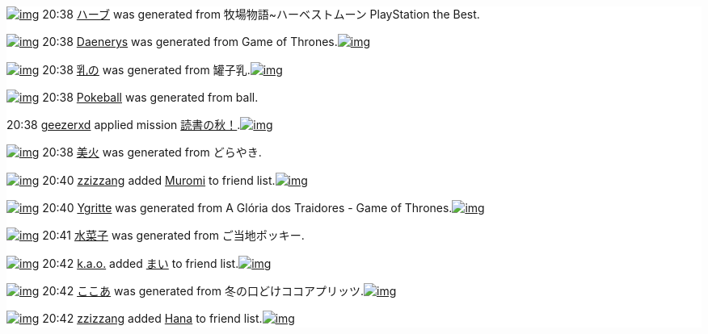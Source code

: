 [![img](http://kacdn02.appspot.com/5918603446583296/f1d1.png)](http://www.barcodekanojo.com/kanojo/2601404/%E3%83%8F%E3%83%BC%E3%83%96) 20:38 [ハーブ](http://www.barcodekanojo.com/kanojo/2601404/%E3%83%8F%E3%83%BC%E3%83%96) was generated from 牧場物語~ハーベストムーン PlayStation the Best.

[![img](http://kacdn03.appspot.com/5718537159049216/cdff.png)](http://www.barcodekanojo.com/kanojo/2601405/Daenerys) 20:38 [Daenerys](http://www.barcodekanojo.com/kanojo/2601405/Daenerys) was generated from Game of Thrones.[![img](http://kacdn05.appspot.com/5926306201993216/3095f.jpg)](http://www.barcodekanojo.com/product_images/barcode/5083759/1383478655/Game%20of%20Thrones.jpg)

[![img](http://kacdn05.appspot.com/6521816839356416/53f4.png)](http://www.barcodekanojo.com/kanojo/2601406/%E4%B9%B3%E3%81%AE) 20:38 [乳の](http://www.barcodekanojo.com/kanojo/2601406/%E4%B9%B3%E3%81%AE) was generated from 罐子乳.[![img](http://kacdn03.appspot.com/5177035601215488/50ff.jpg)](http://www.barcodekanojo.com/product_images/barcode/5083760/1383478673/%E7%BD%90%E5%AD%90%E4%B9%B3.jpg)

[![img](http://kacdn02.appspot.com/6043267288268800/47de.png)](http://www.barcodekanojo.com/kanojo/2601407/Pokeball) 20:38 [Pokeball](http://www.barcodekanojo.com/kanojo/2601407/Pokeball) was generated from ball.

20:38 [geezerxd](http://www.barcodekanojo.com/user/410572/geezerxd) applied mission [読書の秋！](http://www.barcodekanojo.com/kanojo/2599091/hemie).[![img](http://kacdn03.appspot.com/5980370981879808/0626.png)](http://www.barcodekanojo.com/kanojo/2599091/hemie)

[![img](http://kacdn04.appspot.com/6416968634597376/c076.png)](http://www.barcodekanojo.com/kanojo/2601408/%E7%BE%8E%E7%81%AB) 20:38 [美火](http://www.barcodekanojo.com/kanojo/2601408/%E7%BE%8E%E7%81%AB) was generated from どらやき.

[![img](http://kacdn03.appspot.com/5719238044024832/1243.jpg)](http://www.barcodekanojo.com/user/400654/zzizzang) 20:40 [zzizzang](http://www.barcodekanojo.com/user/400654/zzizzang) added [Muromi](http://www.barcodekanojo.com/kanojo/2509652/Muromi) to friend list.[![img](http://kacdn02.appspot.com/6272291319054336/cbb9.png)](http://www.barcodekanojo.com/kanojo/2509652/Muromi)

[![img](http://kacdn01.appspot.com/4838194759598080/cbf1.png)](http://www.barcodekanojo.com/kanojo/2601409/Ygritte) 20:40 [Ygritte](http://www.barcodekanojo.com/kanojo/2601409/Ygritte) was generated from A Glória dos Traidores - Game of Thrones.[![img](http://kacdn03.appspot.com/6115121822695424/5722.jpg)](http://www.barcodekanojo.com/product_images/barcode/5083764/1383478773/A%20Gl%C3%B3ria%20dos%20Traidores%20-%20Game%20of%20Thrones.jpg)

[![img](http://kacdn05.appspot.com/6348339620610048/9354.png)](http://www.barcodekanojo.com/kanojo/2601410/%E6%B0%B4%E8%8F%9C%E5%AD%90) 20:41 [水菜子](http://www.barcodekanojo.com/kanojo/2601410/%E6%B0%B4%E8%8F%9C%E5%AD%90) was generated from ご当地ポッキー.

[![img](http://kacdn02.appspot.com/4797532290940928/54b0.jpg)](http://www.barcodekanojo.com/user/30944/k.a.o.) 20:42 [k.a.o.](http://www.barcodekanojo.com/user/30944/k.a.o.) added [まい](http://www.barcodekanojo.com/kanojo/278311/%E3%81%BE%E3%81%84) to friend list.[![img](http://kacdn03.appspot.com/5357799903068160/1529.png)](http://www.barcodekanojo.com/kanojo/278311/%E3%81%BE%E3%81%84)

[![img](http://kacdn02.appspot.com/6071188333789184/f7ba.png)](http://www.barcodekanojo.com/kanojo/2601411/%E3%81%93%E3%81%93%E3%81%82) 20:42 [ここあ](http://www.barcodekanojo.com/kanojo/2601411/%E3%81%93%E3%81%93%E3%81%82) was generated from 冬の口どけココアプリッツ.[![img](http://kacdn05.appspot.com/5539099062566912/bc06.jpg)](http://www.barcodekanojo.com/product_images/barcode/1727917/1297219606/%E5%86%AC%E3%81%AE%E3%81%8F%E3%81%A1%E3%81%A9%E3%81%91%E3%83%9D%E3%83%83%E3%82%AD%E3%83%BC%E4%B8%8D%E6%8F%83%E3%81%84%E5%93%81.jpg)

[![img](http://img690.imageshack.us/img690/8264/n7dm.jpg)](http://www.barcodekanojo.com/user/400654/zzizzang) 20:42 [zzizzang](http://www.barcodekanojo.com/user/400654/zzizzang) added [Hana](http://www.barcodekanojo.com/kanojo/1658845/Hana) to friend list.[![img](http://kacdn05.appspot.com/4829589926838272/3dc4.png)](http://www.barcodekanojo.com/kanojo/1658845/Hana)

